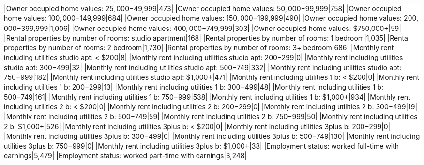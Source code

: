 |Owner occupied home values: $25,000-$49,999|473|
|Owner occupied home values: $50,000-$99,999|758|
|Owner occupied home values: $100,000-$149,999|684|
|Owner occupied home values: $150,000-$199,999|490|
|Owner occupied home values: $200,000-$399,999|1,006|
|Owner occupied home values: $400,000-$749,999|303|
|Owner occupied home values: $750,000+|59|
|Rental properties by number of rooms: studio apartment|168|
|Rental properties by number of rooms: 1 bedroom|1,035|
|Rental properties by number of rooms: 2 bedroom|1,730|
|Rental properties by number of rooms: 3+ bedroom|686|
|Monthly rent including utilities studio apt: < $200|8|
|Monthly rent including utilities studio apt: $200-$299|0|
|Monthly rent including utilities studio apt: $300-$499|32|
|Monthly rent including utilities studio apt: $500-$749|332|
|Monthly rent including utilities studio apt: $750-$999|182|
|Monthly rent including utilities studio apt: $1,000+|471|
|Monthly rent including utilities 1 b: < $200|0|
|Monthly rent including utilities 1 b: $200-$299|13|
|Monthly rent including utilities 1 b: $300-$499|48|
|Monthly rent including utilities 1 b: $500-$749|161|
|Monthly rent including utilities 1 b: $750-$999|538|
|Monthly rent including utilities 1 b: $1,000+|934|
|Monthly rent including utilities 2 b: < $200|0|
|Monthly rent including utilities 2 b: $200-$299|0|
|Monthly rent including utilities 2 b: $300-$499|19|
|Monthly rent including utilities 2 b: $500-$749|59|
|Monthly rent including utilities 2 b: $750-$999|50|
|Monthly rent including utilities 2 b: $1,000+|526|
|Monthly rent including utilities 3plus b: < $200|0|
|Monthly rent including utilities 3plus b: $200-$299|0|
|Monthly rent including utilities 3plus b: $300-$499|0|
|Monthly rent including utilities 3plus b: $500-$749|130|
|Monthly rent including utilities 3plus b: $750-$999|0|
|Monthly rent including utilities 3plus b: $1,000+|38|
|Employment status: worked full-time with earnings|5,479|
|Employment status: worked part-time with earnings|3,248|